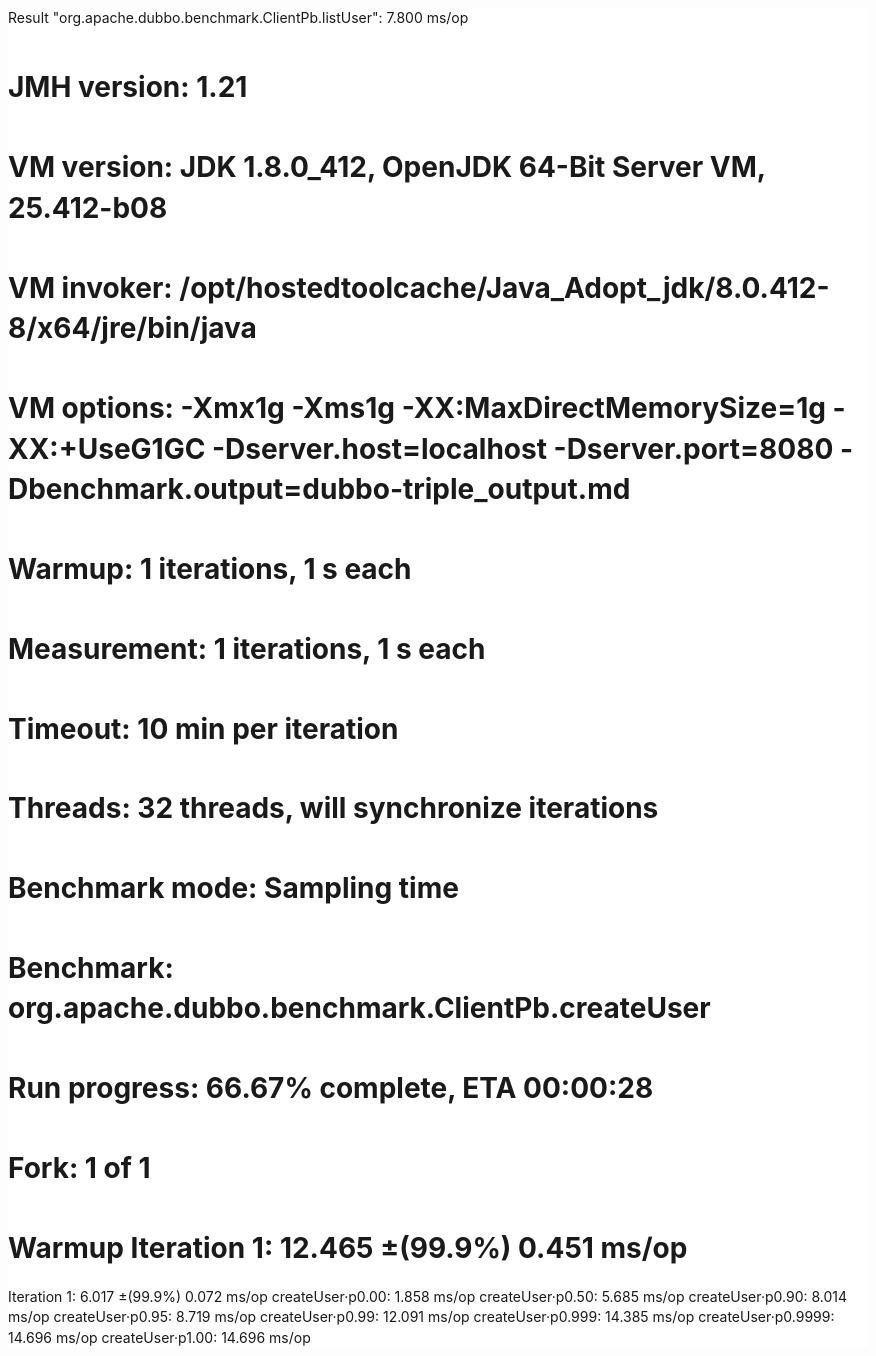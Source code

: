 
Result "org.apache.dubbo.benchmark.ClientPb.listUser":
  7.800 ms/op


# JMH version: 1.21
# VM version: JDK 1.8.0_412, OpenJDK 64-Bit Server VM, 25.412-b08
# VM invoker: /opt/hostedtoolcache/Java_Adopt_jdk/8.0.412-8/x64/jre/bin/java
# VM options: -Xmx1g -Xms1g -XX:MaxDirectMemorySize=1g -XX:+UseG1GC -Dserver.host=localhost -Dserver.port=8080 -Dbenchmark.output=dubbo-triple_output.md
# Warmup: 1 iterations, 1 s each
# Measurement: 1 iterations, 1 s each
# Timeout: 10 min per iteration
# Threads: 32 threads, will synchronize iterations
# Benchmark mode: Sampling time
# Benchmark: org.apache.dubbo.benchmark.ClientPb.createUser

# Run progress: 66.67% complete, ETA 00:00:28
# Fork: 1 of 1
# Warmup Iteration   1: 12.465 ±(99.9%) 0.451 ms/op
Iteration   1: 6.017 ±(99.9%) 0.072 ms/op
                 createUser·p0.00:   1.858 ms/op
                 createUser·p0.50:   5.685 ms/op
                 createUser·p0.90:   8.014 ms/op
                 createUser·p0.95:   8.719 ms/op
                 createUser·p0.99:   12.091 ms/op
                 createUser·p0.999:  14.385 ms/op
                 createUser·p0.9999: 14.696 ms/op
                 createUser·p1.00:   14.696 ms/op
